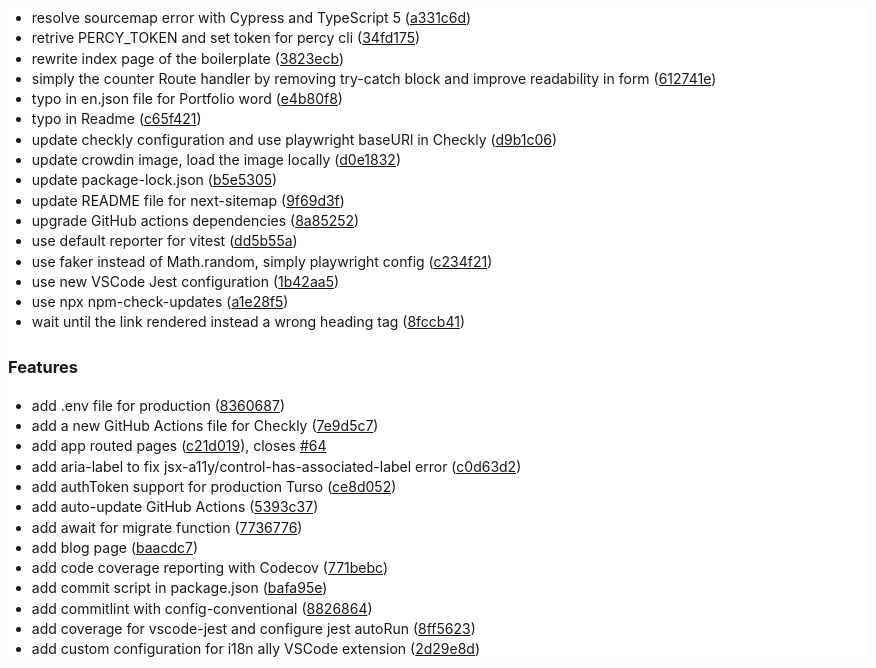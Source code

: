 * resolve sourcemap error with Cypress and TypeScript 5 ([a331c6d](https://github.com/Bensidebotham/AI-email-sorter/commit/a331c6d323b81f2978d3d47b97fbbad7ebf0935f))
* retrive PERCY_TOKEN and set token for percy cli ([34fd175](https://github.com/Bensidebotham/AI-email-sorter/commit/34fd175d76f5cfee95674b306a1876eb56df2301))
* rewrite index page of the boilerplate ([3823ecb](https://github.com/Bensidebotham/AI-email-sorter/commit/3823ecb8c31868507a33e0bada914f40f32c67db))
* simply the counter Route handler by removing try-catch block and improve readability in form ([612741e](https://github.com/Bensidebotham/AI-email-sorter/commit/612741e50bb3c772deadca462931702af0a138d4))
* typo in en.json file for Portfolio word ([e4b80f8](https://github.com/Bensidebotham/AI-email-sorter/commit/e4b80f836e784d9e297005dd18c3331ad75355b6))
* typo in Readme ([c65f421](https://github.com/Bensidebotham/AI-email-sorter/commit/c65f421b62717383771033d66b1850b0b01ee860))
* update checkly configuration and use playwright baseURl in Checkly ([d9b1c06](https://github.com/Bensidebotham/AI-email-sorter/commit/d9b1c0681223e7c31842f5ea83de90e6f7fb22d3))
* update crowdin image, load the image locally ([d0e1832](https://github.com/Bensidebotham/AI-email-sorter/commit/d0e18327e92198ae5022a3593d612ae7fbece2f3))
* update package-lock.json ([b5e5305](https://github.com/Bensidebotham/AI-email-sorter/commit/b5e5305aa295bb2648109a11fee0b83e073fadbd))
* update README file for next-sitemap ([9f69d3f](https://github.com/Bensidebotham/AI-email-sorter/commit/9f69d3f731def6d2ef310e56969d570f98d2fd4c))
* upgrade GitHub actions dependencies ([8a85252](https://github.com/Bensidebotham/AI-email-sorter/commit/8a852523b9d26a806084c1869e68ff33f3e0d547))
* use default reporter for vitest ([dd5b55a](https://github.com/Bensidebotham/AI-email-sorter/commit/dd5b55a7e66c96ee7a80e5b1b3c87acd1b3daeb3))
* use faker instead of Math.random, simply playwright config ([c234f21](https://github.com/Bensidebotham/AI-email-sorter/commit/c234f218d7a8c25e5e8ec5631998ac0ea3b2f986))
* use new VSCode Jest configuration ([1b42aa5](https://github.com/Bensidebotham/AI-email-sorter/commit/1b42aa504efb5054f8841c772f8c220461c9ef3c))
* use npx npm-check-updates ([a1e28f5](https://github.com/Bensidebotham/AI-email-sorter/commit/a1e28f506797a27fd51860e76ac364f45060e873))
* wait until the link rendered instead a wrong heading tag ([8fccb41](https://github.com/Bensidebotham/AI-email-sorter/commit/8fccb413af72667f702995f956b9887983b52cb8))


### Features

* add .env file for production ([8360687](https://github.com/Bensidebotham/AI-email-sorter/commit/836068719d4c7e6d7bcc8ef5b14d4eeb33b69235))
* add a new GitHub Actions file for Checkly ([7e9d5c7](https://github.com/Bensidebotham/AI-email-sorter/commit/7e9d5c72339470be757d4875dc360ebe4cb26ed6))
* add app routed pages ([c21d019](https://github.com/Bensidebotham/AI-email-sorter/commit/c21d0196515fac116e117984b73f5bf1cec4cdc4)), closes [#64](https://github.com/Bensidebotham/AI-email-sorter/issues/64)
* add aria-label to fix jsx-a11y/control-has-associated-label error ([c0d63d2](https://github.com/Bensidebotham/AI-email-sorter/commit/c0d63d24ada0411020621079a980b15ef0413a13))
* add authToken support for production Turso ([ce8d052](https://github.com/Bensidebotham/AI-email-sorter/commit/ce8d05233a6c0e9649f093c1591328daa61db9d3))
* add auto-update GitHub Actions ([5393c37](https://github.com/Bensidebotham/AI-email-sorter/commit/5393c377b6aa18f9bab53633f10fc4dd0ece1d0d))
* add await for migrate function ([7736776](https://github.com/Bensidebotham/AI-email-sorter/commit/7736776b29574584a100725ea8b1cc7ef78c08b5))
* add blog page ([baacdc7](https://github.com/Bensidebotham/AI-email-sorter/commit/baacdc7a289463616312f44de19be5af8308d03d))
* add code coverage reporting with Codecov ([771bebc](https://github.com/Bensidebotham/AI-email-sorter/commit/771bebcb08a69a28eaa98bee01b32097c7fecfcc))
* add commit script in package.json ([bafa95e](https://github.com/Bensidebotham/AI-email-sorter/commit/bafa95e3b53ce00ef9d117bb3358e397fd82e425))
* add commitlint with config-conventional ([8826864](https://github.com/Bensidebotham/AI-email-sorter/commit/882686442b79cd039cc7c77559d3462c0442a7b2))
* add coverage for vscode-jest and configure jest autoRun ([8ff5623](https://github.com/Bensidebotham/AI-email-sorter/commit/8ff5623ecdd0c8493e3fa3f7d53c815f9875d6f5))
* add custom configuration for i18n ally VSCode extension ([2d29e8d](https://github.com/Bensidebotham/AI-email-sorter/commit/2d29e8da96927319b531e06cc98a77016f0ab4a2))